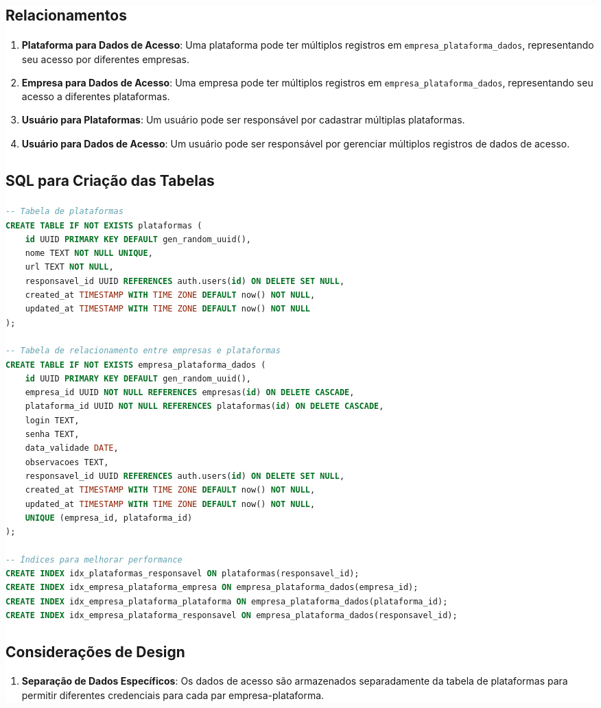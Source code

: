 ## Relacionamentos

1. **Plataforma para Dados de Acesso**: Uma plataforma pode ter múltiplos registros em `empresa_plataforma_dados`, representando seu acesso por diferentes empresas.

2. **Empresa para Dados de Acesso**: Uma empresa pode ter múltiplos registros em `empresa_plataforma_dados`, representando seu acesso a diferentes plataformas.

3. **Usuário para Plataformas**: Um usuário pode ser responsável por cadastrar múltiplas plataformas.

4. **Usuário para Dados de Acesso**: Um usuário pode ser responsável por gerenciar múltiplos registros de dados de acesso.

## SQL para Criação das Tabelas

```sql
-- Tabela de plataformas
CREATE TABLE IF NOT EXISTS plataformas (
    id UUID PRIMARY KEY DEFAULT gen_random_uuid(),
    nome TEXT NOT NULL UNIQUE,
    url TEXT NOT NULL,
    responsavel_id UUID REFERENCES auth.users(id) ON DELETE SET NULL,
    created_at TIMESTAMP WITH TIME ZONE DEFAULT now() NOT NULL,
    updated_at TIMESTAMP WITH TIME ZONE DEFAULT now() NOT NULL
);

-- Tabela de relacionamento entre empresas e plataformas
CREATE TABLE IF NOT EXISTS empresa_plataforma_dados (
    id UUID PRIMARY KEY DEFAULT gen_random_uuid(),
    empresa_id UUID NOT NULL REFERENCES empresas(id) ON DELETE CASCADE,
    plataforma_id UUID NOT NULL REFERENCES plataformas(id) ON DELETE CASCADE,
    login TEXT,
    senha TEXT,
    data_validade DATE,
    observacoes TEXT,
    responsavel_id UUID REFERENCES auth.users(id) ON DELETE SET NULL,
    created_at TIMESTAMP WITH TIME ZONE DEFAULT now() NOT NULL,
    updated_at TIMESTAMP WITH TIME ZONE DEFAULT now() NOT NULL,
    UNIQUE (empresa_id, plataforma_id)
);

-- Índices para melhorar performance
CREATE INDEX idx_plataformas_responsavel ON plataformas(responsavel_id);
CREATE INDEX idx_empresa_plataforma_empresa ON empresa_plataforma_dados(empresa_id);
CREATE INDEX idx_empresa_plataforma_plataforma ON empresa_plataforma_dados(plataforma_id);
CREATE INDEX idx_empresa_plataforma_responsavel ON empresa_plataforma_dados(responsavel_id);
```

## Considerações de Design

1. **Separação de Dados Específicos**: Os dados de acesso são armazenados separadamente da tabela de plataformas para permitir diferentes credenciais para cada par empresa-plataforma.

